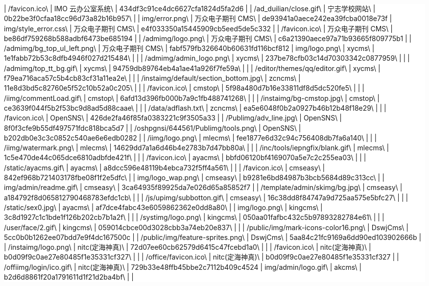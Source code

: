 | /favicon.ico\ | IMO 云办公室系统\ | 434df3c91ce4dc6627cfa1824d5fa2d6 |
| /ad_duilian/close.gif\ | 宁志学校网站\ | 0b22be3f0cfaa18cc96d73a82b16b957\ |  |
img/error.png\ | 万众电子期刊 CMS\ | de93941a0aece242ea39fcba0018e73f |
img/style_error.css\ | 万众电子期刊 CMS\ | e4f033350a15445909cb5eed5de5c332 |
| /favicon.ico\ | 万众电子期刊 CMS\ | be86df759268b588adbf6473be685194 |
| /admimg/logo.png\ | 万众电子期刊 CMS\ | c6a21390aece97a71b93665f809775b1 |
| /admimg/bg_top_ul_left.png\ | 万众电子期刊 CMS\ | fabf579fb326640b60631fd116bcf812 |
img/logo.png\ | xycms\ | 1e1fabb72b53c8dfb4946f027d215484\ |  |
| /admimg/admin_logo.png\ | xycms\ | 237be78cfb03c14d70303342c0877959\ |  |
| /admimg/top_tt_bg.gif\ | xycms\ | 94759db89764eb4a1ae41a926f7fe59a\ |  |
| /editor/themes/qq/editor.gif\ | xycms\ | f79ea716aca57c5b4cb83cf31a11ea2e\ |  |
| /instaimg/default/section_bottom.jpg\ | zcncms\ | 11e8d3bd5c82760e5f52c10b52a0c205\ |  |
| /favicon.ico\ | cmstop\ | 5f98a480d7b16e33811df8d5dc520fe5\ |  |
| /iimg/commentLoad.gif\ | cmstop\ | 6afd13d396fb000b7a9c1fb488741268\ |  |
| /instaimg/bg-cmstop.jpg\ | cmstop\ | ce3639f044f5b2f53bc9d8ad5d88caae\ |  |
| /data/adflash.txt\ | zcncms\ | ea5e6048f0b2a0927b46b12b48f18e29\ |  |
| /favicon.ico\ | OpenSNS\ | 426de2fa46f85fa0383221c9f3505a33 |
| /Publimg/adv_line.jpg\ | OpenSNS\ | 8f0f3cfe9b55df497571fdc818bca5d7 |
| /oshpgnsi/644561/Publimg/tools.png\ | OpenSNS\ | b202db0e3c3c0852c540ae6e6edb0282 |
| /iimg/logo.png\ | mlecms\ | fee1877e6d32c94c756408db7fa6a140\ |  |
| /iimg/watermark.png\ | mlecms\ | 14629dd7a1a6d46b4e2783b7d47bb80a\ |  |
| /inc/tools/iepngfix/blank.gif\ | mlecms\ | 1c5e470de44c065dce6810adbfde421f\ |  |
| /favicon.ico\ | ayacms\ | bbfd06120bf4169070a5e7c2c255ea03\ |  |
| /static/ayacms.gif\ | ayacms\ | a8dcc596e48119b4ebca732f5ff4a561\ |  |
| /favicon.ico\ | cmseasy\ | 842ef968b721403178fbe08f1f2e5dfc\ |  |
img/logo_wap.png\ | cmseasy\ | b9281e6bd84987b3bcb5684d89c313cc\ |  |
img/admin/readme.gif\ | cmseasy\ | 3ca64935f89925da7e026d65a85852f7 |
| /template/admin/skimg/bg.jpg\ | cmseasy\ | a184792f8d065812790468783efdc1cb\ |  |
| /js/upimg/subbotton.gif\ | cmseasy\ | 16c38dd8f84747a9d725aa575e5bfc27\ |  |
| /static/sex0.jpg\ | ayacms\ | af7dce4fabc43e6059862362e0dd8a80\ |  |
img/logo.png\ | kingcms\ | 3c8d1927c1c1bde1f126b202cb7b1a2f\ |  |
| /systimg/logo.png\ | kingcms\ | 050aa01fafbc432c5b97893282784e61\ |  |
| /user/face/2.gif\ | kingcms\ | 059014cbce00d3028cbb3a74eb20e837\ |  |
| /public/img/mark-icons-color16.png\ | DswjCms\ | 5cc0b0b1262ee07bdd7e9f4dc167500c |
| /public/img/feature-sprites.png\ | DswjCms\ | 5aa84c21fc9169a6dd90ed103902666b |
| /instaimg/logo.png\ | nitc(定海神真)\ | 72d07ee60cb62579d6415c47fcebd1a0\ |  |
| /favicon.ico\ | nitc(定海神真)\ | b0d09f9c0ae27e80485f1e35331cf327\ |  |
| /office/favicon.ico\ | nitc(定海神真)\ | b0d09f9c0ae27e80485f1e35331cf327 |
| /offiimg/login/ico.gif\ | nitc(定海神真)\ | 729b33e48ffb45bbe2c7112b409c4524 |
img/admin/logo.gif\ | akcms\ | b2d6d8861f20a1791611d1f21d2ba4bf\ |  |